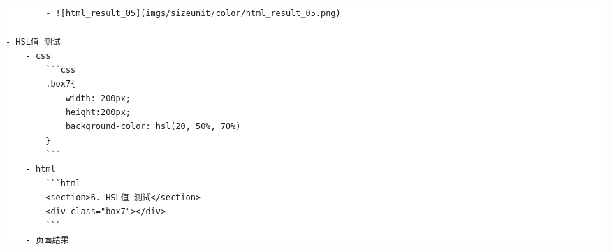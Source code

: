             - ![html_result_05](imgs/sizeunit/color/html_result_05.png)

    - HSL值 测试
        - css
            ```css
            .box7{
                width: 200px;
                height:200px;
                background-color: hsl(20, 50%, 70%)
            }
            ```
        - html
            ```html
            <section>6. HSL值 测试</section>
            <div class="box7"></div>
            ```
        - 页面结果